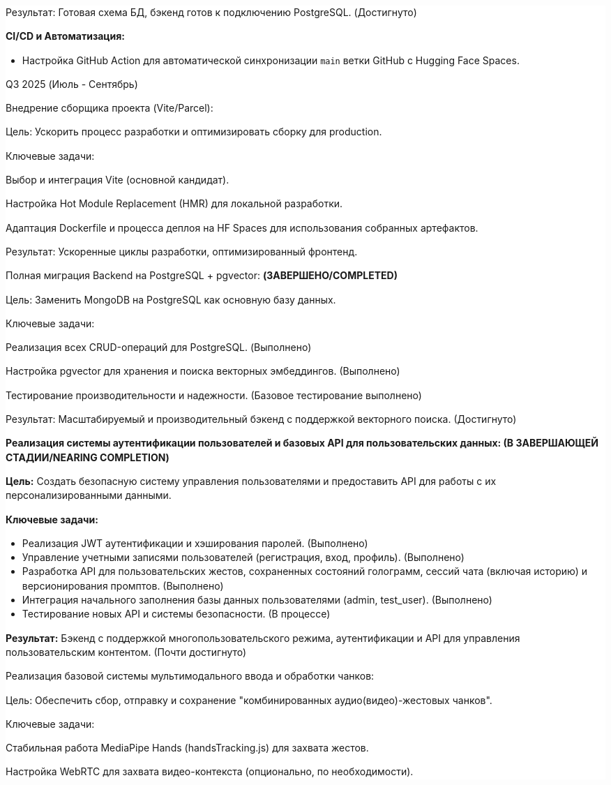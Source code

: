 Результат: Готовая схема БД, бэкенд готов к подключению PostgreSQL. (Достигнуто)

**CI/CD и Автоматизация:**
*   Настройка GitHub Action для автоматической синхронизации `main` ветки GitHub с Hugging Face Spaces.

Q3 2025 (Июль - Сентябрь)

Внедрение сборщика проекта (Vite/Parcel):

Цель: Ускорить процесс разработки и оптимизировать сборку для production.

Ключевые задачи:

Выбор и интеграция Vite (основной кандидат).

Настройка Hot Module Replacement (HMR) для локальной разработки.

Адаптация Dockerfile и процесса деплоя на HF Spaces для использования собранных артефактов.

Результат: Ускоренные циклы разработки, оптимизированный фронтенд.

Полная миграция Backend на PostgreSQL + pgvector: **(ЗАВЕРШЕНО/COMPLETED)**

Цель: Заменить MongoDB на PostgreSQL как основную базу данных.

Ключевые задачи:

Реализация всех CRUD-операций для PostgreSQL. (Выполнено)

Настройка pgvector для хранения и поиска векторных эмбеддингов. (Выполнено)

Тестирование производительности и надежности. (Базовое тестирование выполнено)

Результат: Масштабируемый и производительный бэкенд с поддержкой векторного поиска. (Достигнуто)

**Реализация системы аутентификации пользователей и базовых API для пользовательских данных: (В ЗАВЕРШАЮЩЕЙ СТАДИИ/NEARING COMPLETION)**

**Цель:** Создать безопасную систему управления пользователями и предоставить API для работы с их персонализированными данными.

**Ключевые задачи:**

*   Реализация JWT аутентификации и хэширования паролей. (Выполнено)
*   Управление учетными записями пользователей (регистрация, вход, профиль). (Выполнено)
*   Разработка API для пользовательских жестов, сохраненных состояний голограмм, сессий чата (включая историю) и версионирования промптов. (Выполнено)
*   Интеграция начального заполнения базы данных пользователями (admin, test_user). (Выполнено)
*   Тестирование новых API и системы безопасности. (В процессе)

**Результат:** Бэкенд с поддержкой многопользовательского режима, аутентификации и API для управления пользовательским контентом. (Почти достигнуто)

Реализация базовой системы мультимодального ввода и обработки чанков:

Цель: Обеспечить сбор, отправку и сохранение "комбинированных аудио(видео)-жестовых чанков".

Ключевые задачи:

Стабильная работа MediaPipe Hands (handsTracking.js) для захвата жестов.

Настройка WebRTC для захвата видео-контекста (опционально, по необходимости).
